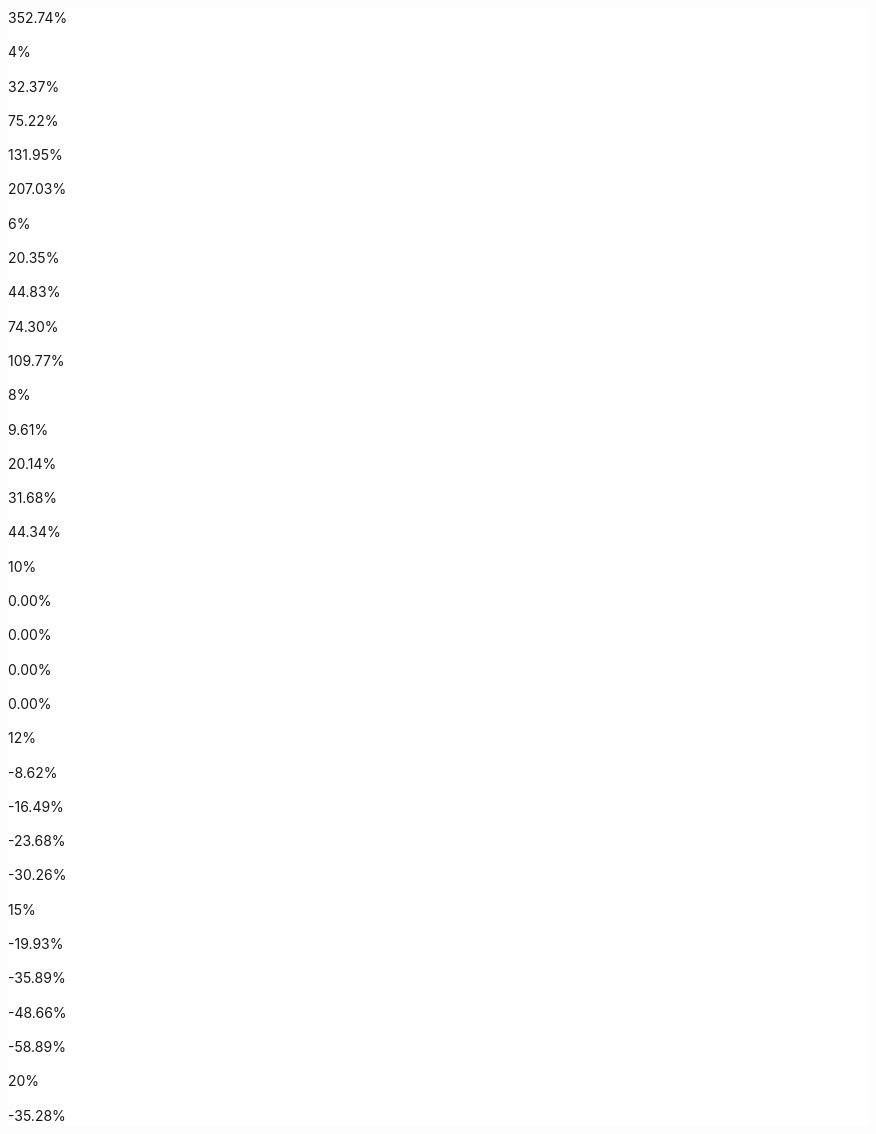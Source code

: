352.74%

4%

32.37%

75.22%

131.95%

207.03%

6%

20.35%

44.83%

74.30%

109.77%

8%

9.61%

20.14%

31.68%

44.34%

10%

0.00%

0.00%

0.00%

0.00%

12%

-8.62%

-16.49%

-23.68%

-30.26%

15%

-19.93%

-35.89%

-48.66%

-58.89%

20%

-35.28%

